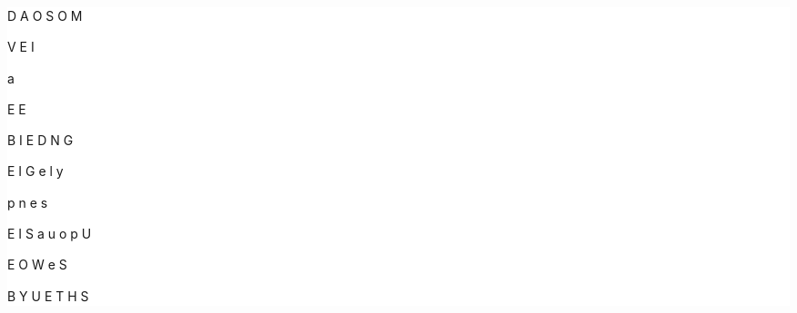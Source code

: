 D
A
O
S
O
M

V
E
I

a

E
E

B
I
E
D
N
G

E
I
G
e
l
y

p
n
e
s

E
I
S
a
u
o
p
U

E
O
W
e
S

B
Y
U
E
T
H
S
